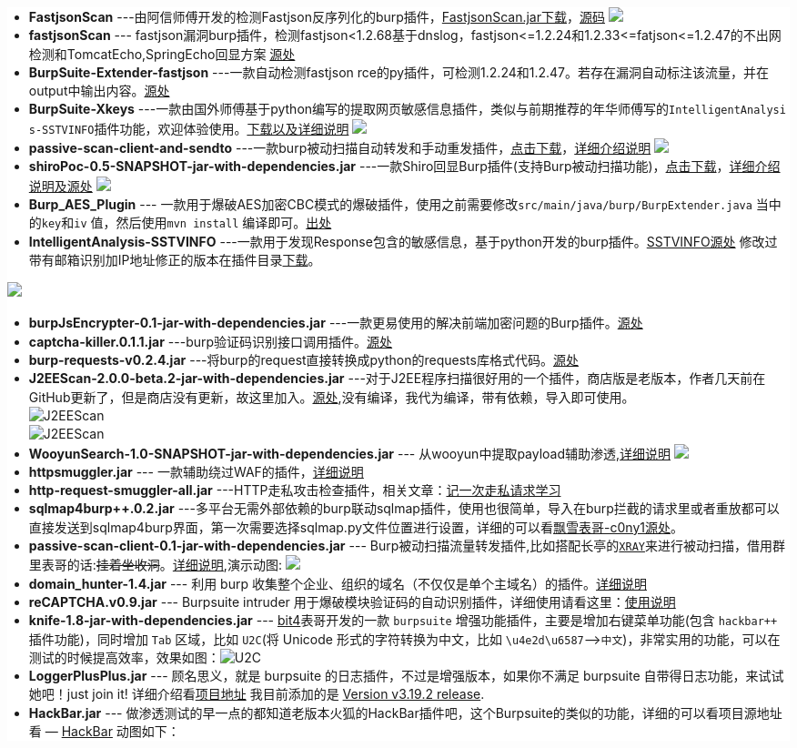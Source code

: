 - **FastjsonScan** ---由阿信师傅开发的检测Fastjson反序列化的burp插件，[FastjsonScan.jar下载](https://raw.githubusercontent.com/Mr-xn/BurpSuite-collections/master/plugins/FastjsonScan.jar)，[源码](https://github.com/Maskhe/FastjsonScan) 
![](https://github.com/Maskhe/FastjsonScan/blob/master/images/json.png)
- **fastjsonScan** --- fastjson漏洞burp插件，检测fastjson<1.2.68基于dnslog，fastjson<=1.2.24和1.2.33<=fatjson<=1.2.47的不出网检测和TomcatEcho,SpringEcho回显方案 [源处](https://github.com/zilong3033/fastjsonScan)
- **BurpSuite-Extender-fastjson** ---一款自动检测fastjson rce的py插件，可检测1.2.24和1.2.47。若存在漏洞自动标注该流量，并在output中输出内容。[源处](https://github.com/uknowsec/BurpSuite-Extender-fastjson)
- **BurpSuite-Xkeys** ---一款由国外师傅基于python编写的提取网页敏感信息插件，类似与前期推荐的年华师傅写的`IntelligentAnalysis-SSTVINFO`插件功能，欢迎体验使用。[下载以及详细说明](https://github.com/vsec7/BurpSuite-Xkeys)
![](https://raw.githubusercontent.com/vsec7/BurpSuite-Xkeys/master/Screenshot/result.png)
- **passive-scan-client-and-sendto** ---一款burp被动扫描自动转发和手动重发插件，[点击下载](https://raw.githubusercontent.com/Mr-xn/BurpSuite-collections/master/plugins/passive-scan-client-and-sendto.jar)，[详细介绍说明](https://github.com/Conanjun/passive-scan-client-and-sendto)
![](./img/passive-scan-client-and-sendto.png)  
- **shiroPoc-0.5-SNAPSHOT-jar-with-dependencies.jar** ---一款Shiro回显Burp插件(支持Burp被动扫描功能)，[点击下载](https://raw.githubusercontent.com/Mr-xn/BurpSuite-collections/master/plugins/shiroPoc-0.5-SNAPSHOT-jar-with-dependencies.jar)，[详细介绍说明及源处](https://github.com/potats0/shiroPoc) ![](./img/shiroPoc.png) 
- **Burp_AES_Plugin** --- 一款用于爆破AES加密CBC模式的爆破插件，使用之前需要修改`src/main/java/burp/BurpExtender.java` 当中的`key`和`iv` 值，然后使用`mvn install` 编译即可。[出处](https://github.com/jas502n/Burp_AES_Plugin)
- **IntelligentAnalysis-SSTVINFO** ---一款用于发现Response包含的敏感信息，基于python开发的burp插件。[SSTVINFO源处](https://github.com/nian-hua/BurpExtender) 修改过带有邮箱识别加IP地址修正的版本在插件目录[下载](./plugins/IntelligentAnalysis.py)。

![](./img/IntelligentAnalysis.png)

- **burpJsEncrypter-0.1-jar-with-dependencies.jar** ---一款更易使用的解决前端加密问题的Burp插件。[源处](https://github.com/TheKingOfDuck/burpJsEncrypter)
- **captcha-killer.0.1.1.jar** ---burp验证码识别接口调用插件。[源处](https://github.com/c0ny1/captcha-killer)
- **burp-requests-v0.2.4.jar** ---将burp的request直接转换成python的requests库格式代码。[源处](https://github.com/silentsignal/burp-requests)
- **J2EEScan-2.0.0-beta.2-jar-with-dependencies.jar** ---对于J2EE程序扫描很好用的一个插件，商店版是老版本，作者几天前在GitHub更新了，但是商店没有更新，故这里加入。[源处](https://github.com/ilmila/J2EEScan),没有编译，我代为编译，带有依赖，导入即可使用。  
![J2EEScan](./img/issues-example.png)  
![J2EEScan](./img/issues-example2.png)  
- **WooyunSearch-1.0-SNAPSHOT-jar-with-dependencies.jar** --- 从wooyun中提取payload辅助渗透,[详细说明](https://github.com/boy-hack/wooyun-payload/blob/master/README.md)
![](https://raw.githubusercontent.com/boy-hack/wooyun-payload/master/images/wooyunpayload.gif)
- **httpsmuggler.jar** --- 一款辅助绕过WAF的插件，[详细说明](https://github.com/nccgroup/BurpSuiteHTTPSmuggler)
- **http-request-smuggler-all.jar** ---HTTP走私攻击检查插件，相关文章：[记一次走私请求学习](https://xz.aliyun.com/t/6299)
- **sqlmap4burp++.0.2.jar** ---多平台无需外部依赖的burp联动sqlmap插件，使用也很简单，导入在burp拦截的请求里或者重放都可以直接发送到sqlmap4burp界面，第一次需要选择sqlmap.py文件位置进行设置，详细的可以看[飘雪表哥-c0ny1源处](https://github.com/c0ny1/sqlmap4burp-plus-plus)。
- **passive-scan-client-0.1-jar-with-dependencies.jar** --- Burp被动扫描流量转发插件,比如搭配长亭的[`XRAY`](https://github.com/chaitin/xray)来进行被动扫描，借用群里表哥的话:~~挂着坐收洞~~。[详细说明](https://github.com/c0ny1/passive-scan-client/blob/master/README.md),演示动图: ![](./img/passive-scan-client-0.1-jar-with-dependencies.gif)
- **domain_hunter-1.4.jar** --- 利用 burp 收集整个企业、组织的域名（不仅仅是单个主域名）的插件。[详细说明](https://github.com/bit4woo/domain_hunter/blob/master/README.md)
- **reCAPTCHA.v0.9.jar** --- Burpsuite intruder 用于爆破模块验证码的自动识别插件，详细使用请看这里：[使用说明](https://github.com/bit4woo/reCAPTCHA/blob/master/README.md)
- **knife-1.8-jar-with-dependencies.jar** --- [bit4](https://github.com/bit4woo/knife/blob/master/README-zh.md)表哥开发的一款 `burpsuite` 增强功能插件，主要是增加右键菜单功能(包含 `hackbar++` 插件功能)，同时增加 `Tab` 区域，比如 `U2C`(将 Unicode 形式的字符转换为中文，比如 `\u4e2d\u6587`-->`中文`)，非常实用的功能，可以在测试的时候提高效率，效果如图：![U2C](./img/u2cTab.png)
- **LoggerPlusPlus.jar** --- 顾名思义，就是 burpsuite 的日志插件，不过是增强版本，如果你不满足 burpsuite 自带得日志功能，来试试她吧！just join it! 详细介绍看[项目地址](https://github.com/nccgroup/BurpSuiteLoggerPlusPlus) 我目前添加的是 [Version v3.19.2 release](https://github.com/Mr-xn/LoggerPlusPlus).
- **HackBar.jar** --- 做渗透测试的早一点的都知道老版本火狐的HackBar插件吧，这个Burpsuite的类似的功能，详细的可以看项目源地址看 — [HackBar](https://github.com/d3vilbug/HackBar) 动图如下：

